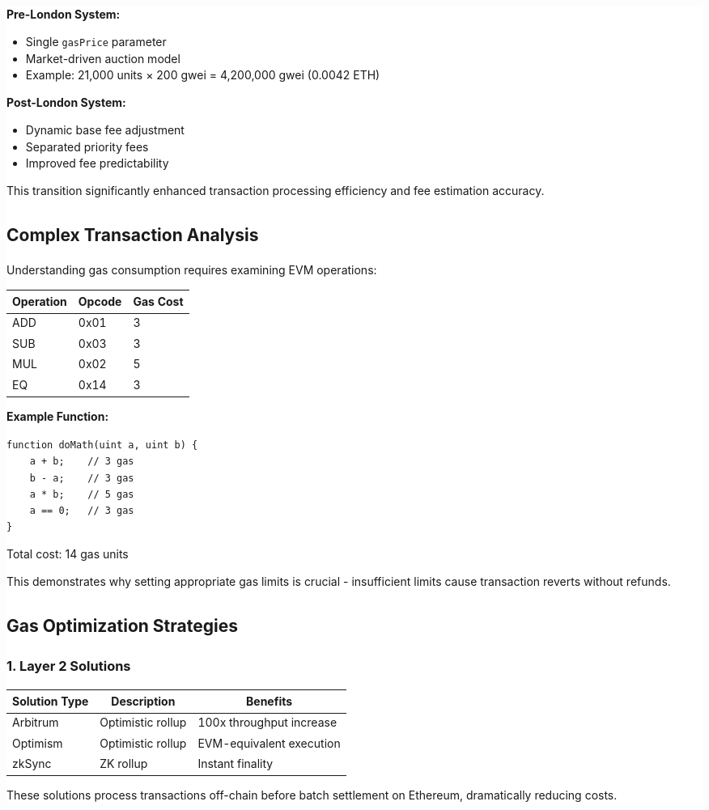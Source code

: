 **Pre-London System:**  
- Single `gasPrice` parameter
- Market-driven auction model
- Example: 21,000 units × 200 gwei = 4,200,000 gwei (0.0042 ETH)

**Post-London System:**  
- Dynamic base fee adjustment
- Separated priority fees
- Improved fee predictability

This transition significantly enhanced transaction processing efficiency and fee estimation accuracy.

## Complex Transaction Analysis

Understanding gas consumption requires examining EVM operations:

| Operation | Opcode | Gas Cost |
|----------|--------|----------|
| ADD      | 0x01   | 3        |
| SUB      | 0x03   | 3        |
| MUL      | 0x02   | 5        |
| EQ       | 0x14   | 3        |

**Example Function:**  
```solidity
function doMath(uint a, uint b) {
    a + b;    // 3 gas
    b - a;    // 3 gas
    a * b;    // 5 gas
    a == 0;   // 3 gas
}
```
Total cost: 14 gas units

This demonstrates why setting appropriate gas limits is crucial - insufficient limits cause transaction reverts without refunds.

## Gas Optimization Strategies

### 1. Layer 2 Solutions

| Solution Type | Description | Benefits |
|---------------|-------------|----------|
| Arbitrum      | Optimistic rollup | 100x throughput increase |
| Optimism      | Optimistic rollup | EVM-equivalent execution |
| zkSync        | ZK rollup | Instant finality |

These solutions process transactions off-chain before batch settlement on Ethereum, dramatically reducing costs.
